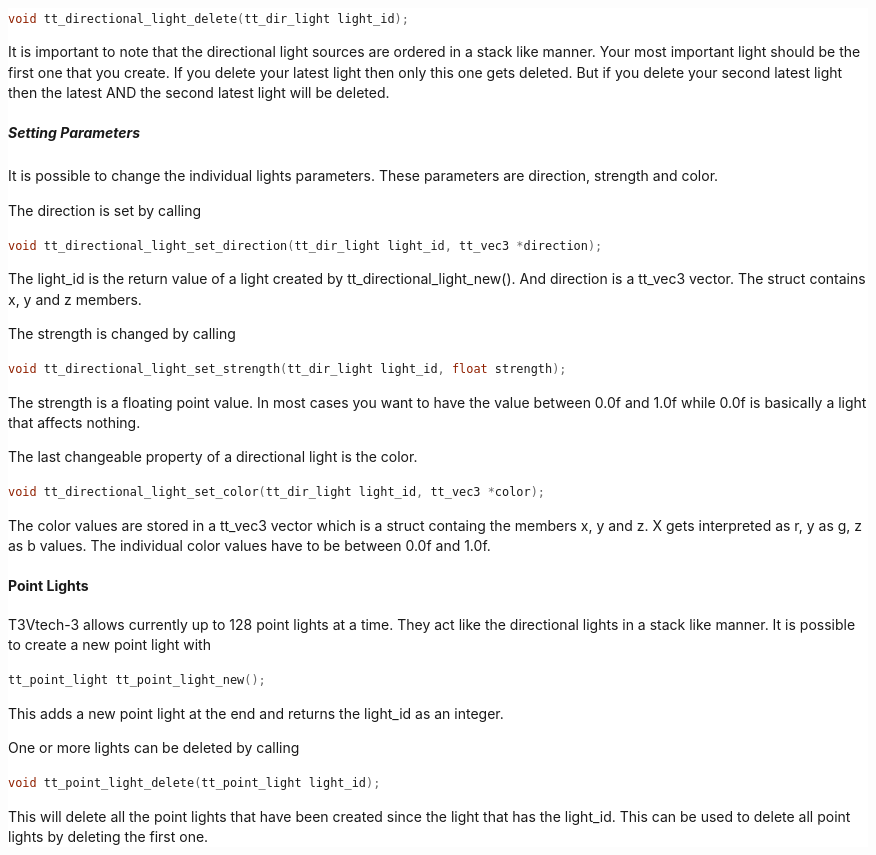 ```c
void tt_directional_light_delete(tt_dir_light light_id);
```

It is important to note that the directional light sources are ordered in a stack like manner. Your most important light should be the first one that you create. If you delete your latest light then only this one gets deleted. But if you delete your second latest light then the latest AND the second latest light will be deleted.

##### Setting Parameters

It is possible to change the individual lights parameters. These parameters are direction, strength and color.

The direction is set by calling

```c
void tt_directional_light_set_direction(tt_dir_light light_id, tt_vec3 *direction);
```

The light_id is the return value of a light created by tt_directional_light_new(). And direction is a tt_vec3 vector. The struct contains x, y and z members.

The strength is changed by calling

```c
void tt_directional_light_set_strength(tt_dir_light light_id, float strength);
```

The strength is a floating point value. In most cases you want to have the value between 0.0f and 1.0f while 0.0f is basically a light that affects nothing.

The last changeable property of a directional light is the color.

```c
void tt_directional_light_set_color(tt_dir_light light_id, tt_vec3 *color);
```

The color values are stored in a tt_vec3 vector which is a struct containg the members x, y and z. X gets interpreted as r, y as g, z as b values. The individual color values have to be between 0.0f and 1.0f.

#### Point Lights

T3Vtech-3 allows currently up to 128 point lights at a time. They act like the directional lights in a stack like manner.
It is possible to create a new point light with 

```c
tt_point_light tt_point_light_new();
```

This adds a new point light at the end and returns the light_id as an integer. 

One or more lights can be deleted by calling

```c
void tt_point_light_delete(tt_point_light light_id);
```

This will delete all the point lights that have been created since the light that has the light_id. This can be used to delete all point lights by deleting the first one.
